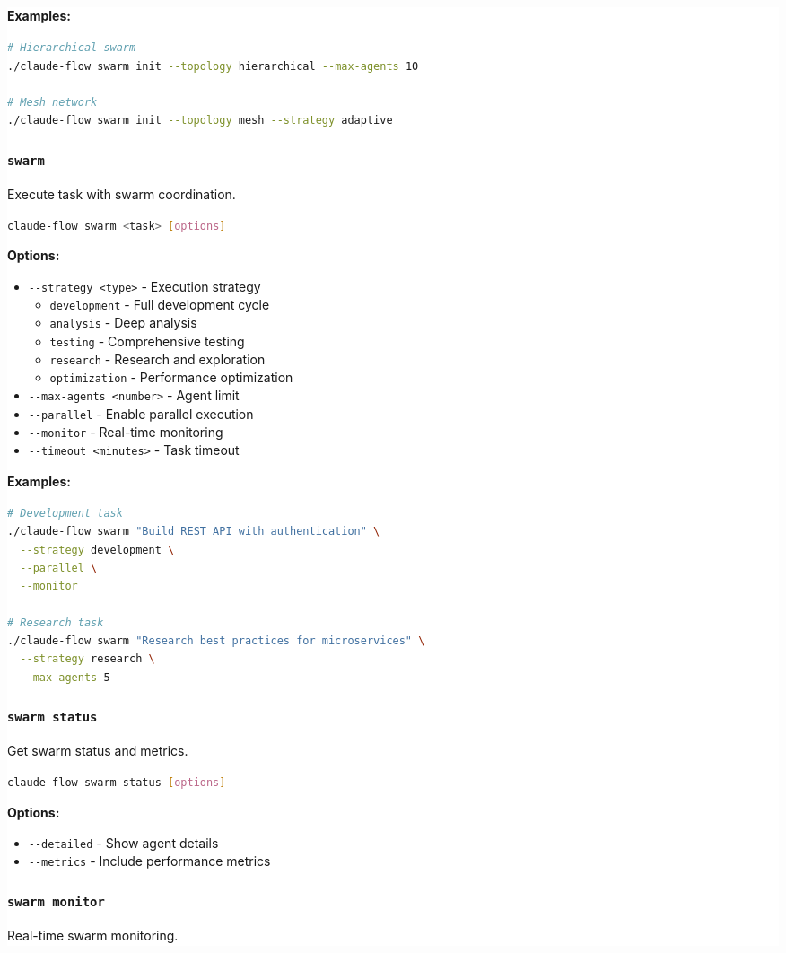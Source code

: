 **Examples:**
```bash
# Hierarchical swarm
./claude-flow swarm init --topology hierarchical --max-agents 10

# Mesh network
./claude-flow swarm init --topology mesh --strategy adaptive
```

### `swarm`
Execute task with swarm coordination.

```bash
claude-flow swarm <task> [options]
```

**Options:**
- `--strategy <type>` - Execution strategy
  - `development` - Full development cycle
  - `analysis` - Deep analysis
  - `testing` - Comprehensive testing
  - `research` - Research and exploration
  - `optimization` - Performance optimization
- `--max-agents <number>` - Agent limit
- `--parallel` - Enable parallel execution
- `--monitor` - Real-time monitoring
- `--timeout <minutes>` - Task timeout

**Examples:**
```bash
# Development task
./claude-flow swarm "Build REST API with authentication" \
  --strategy development \
  --parallel \
  --monitor

# Research task
./claude-flow swarm "Research best practices for microservices" \
  --strategy research \
  --max-agents 5
```

### `swarm status`
Get swarm status and metrics.

```bash
claude-flow swarm status [options]
```

**Options:**
- `--detailed` - Show agent details
- `--metrics` - Include performance metrics

### `swarm monitor`
Real-time swarm monitoring.
